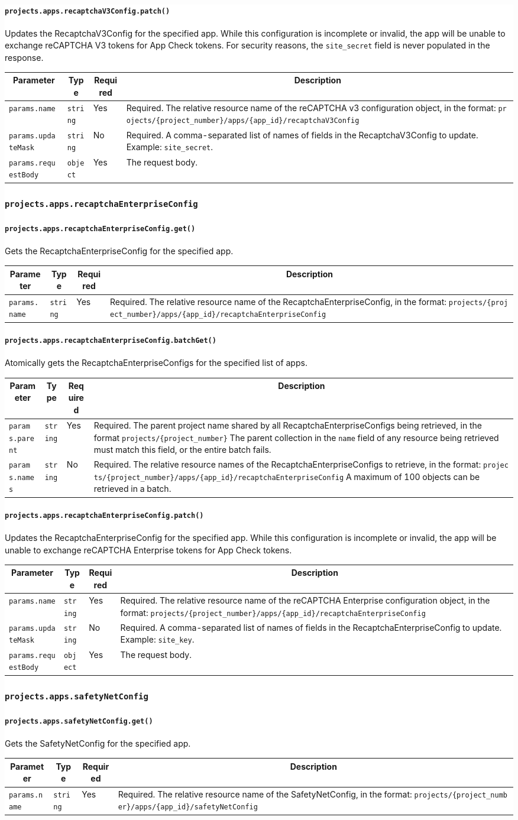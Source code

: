 #### `projects.apps.recaptchaV3Config.patch()`

Updates the RecaptchaV3Config for the specified app. While this configuration is incomplete or invalid, the app will be unable to exchange reCAPTCHA V3 tokens for App Check tokens. For security reasons, the `site_secret` field is never populated in the response.

| Parameter | Type | Required | Description |
|---|---|---|---|
| `params.name` | `string` | Yes | Required. The relative resource name of the reCAPTCHA v3 configuration object, in the format: ``` projects/{project_number}/apps/{app_id}/recaptchaV3Config ``` |
| `params.updateMask` | `string` | No | Required. A comma-separated list of names of fields in the RecaptchaV3Config to update. Example: `site_secret`. |
| `params.requestBody` | `object` | Yes | The request body. |

### `projects.apps.recaptchaEnterpriseConfig`

#### `projects.apps.recaptchaEnterpriseConfig.get()`

Gets the RecaptchaEnterpriseConfig for the specified app.

| Parameter | Type | Required | Description |
|---|---|---|---|
| `params.name` | `string` | Yes | Required. The relative resource name of the RecaptchaEnterpriseConfig, in the format: ``` projects/{project_number}/apps/{app_id}/recaptchaEnterpriseConfig ``` |

#### `projects.apps.recaptchaEnterpriseConfig.batchGet()`

Atomically gets the RecaptchaEnterpriseConfigs for the specified list of apps.

| Parameter | Type | Required | Description |
|---|---|---|---|
| `params.parent` | `string` | Yes | Required. The parent project name shared by all RecaptchaEnterpriseConfigs being retrieved, in the format ``` projects/{project_number} ``` The parent collection in the `name` field of any resource being retrieved must match this field, or the entire batch fails. |
| `params.names` | `string` | No | Required. The relative resource names of the RecaptchaEnterpriseConfigs to retrieve, in the format: ``` projects/{project_number}/apps/{app_id}/recaptchaEnterpriseConfig ``` A maximum of 100 objects can be retrieved in a batch. |

#### `projects.apps.recaptchaEnterpriseConfig.patch()`

Updates the RecaptchaEnterpriseConfig for the specified app. While this configuration is incomplete or invalid, the app will be unable to exchange reCAPTCHA Enterprise tokens for App Check tokens.

| Parameter | Type | Required | Description |
|---|---|---|---|
| `params.name` | `string` | Yes | Required. The relative resource name of the reCAPTCHA Enterprise configuration object, in the format: ``` projects/{project_number}/apps/{app_id}/recaptchaEnterpriseConfig ``` |
| `params.updateMask` | `string` | No | Required. A comma-separated list of names of fields in the RecaptchaEnterpriseConfig to update. Example: `site_key`. |
| `params.requestBody` | `object` | Yes | The request body. |

### `projects.apps.safetyNetConfig`

#### `projects.apps.safetyNetConfig.get()`

Gets the SafetyNetConfig for the specified app.

| Parameter | Type | Required | Description |
|---|---|---|---|
| `params.name` | `string` | Yes | Required. The relative resource name of the SafetyNetConfig, in the format: ``` projects/{project_number}/apps/{app_id}/safetyNetConfig ``` |
